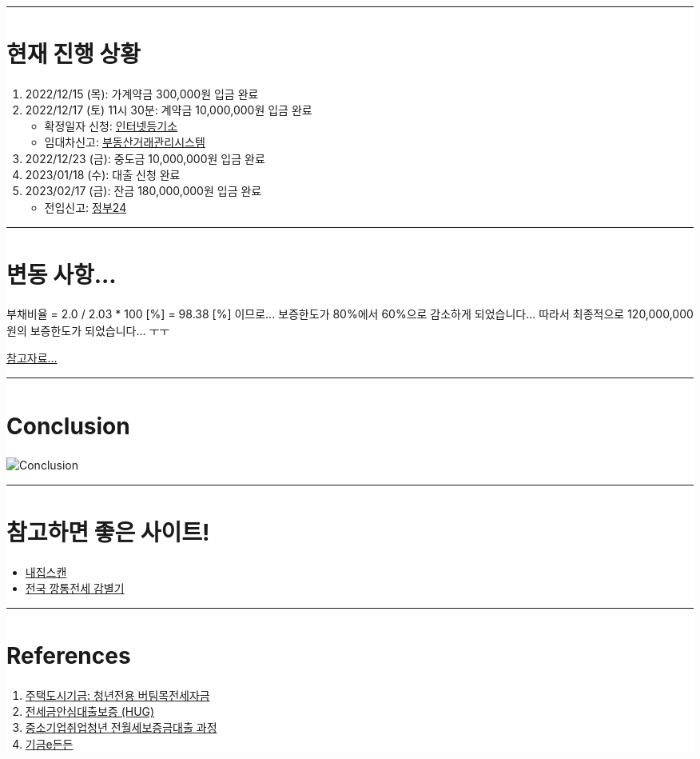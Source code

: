 ***

# 현재 진행 상황

1. 2022/12/15 (목): 가계약금 300,000원 입금 완료
2. 2022/12/17 (토) 11시 30분: 계약금 10,000,000원 입금 완료
   + 확정일자 신청: [인터넷등기소](http://www.iros.go.kr//pos1/jsp/help2/jsp/006001001002.jsp)
   + 임대차신고: [부동산거래관리시스템](https://rtms.molit.go.kr/index.do;jsessionid=pNHxjgKPWHBZLQGlKmlk23BpJn6c32JdC1fSdKRkNVw77YwxJQLh!1495707761!1599311379)
3. 2022/12/23 (금): 중도금 10,000,000원 입금 완료
4. 2023/01/18 (수): 대출 신청 완료
5. 2023/02/17 (금): 잔금 180,000,000원 입금 완료
   + 전입신고: [정부24](https://www.gov.kr/mw/AA020InfoCappView.do?CappBizCD=13100000016)

***

# 변동 사항...

부채비율 = 2.0 / 2.03 * 100 [%] = 98.38 [%]
이므로... 보증한도가 80%에서 60%으로 감소하게 되었습니다...
따라서 최종적으로 120,000,000원의 보증한도가 되었습니다... ㅜㅜ

[참고자료...](https://news.kbs.co.kr/news/view.do?ncd=7428082&ref=A)

****

# Conclusion

![Conclusion](/images/graduate-student-charter-loan/221774015-0b671db2-83e0-4f57-9b93-169ed6f30bcd.jpeg)

***

# 참고하면 좋은 사이트!

+ [내집스캔](https://www.naezipscan.com/invate/friend/link?act=0Z7TXbH8iv%2FdiOo0tAB5lA%3D%3D)
+ [전국 깡통전세 감별기](http://dgdesk.mbcrnd.com/rentmap/)

***

# References

1. [주택도시기금: 청년전용 버팀목전세자금](https://nhuf.molit.go.kr/FP/FP05/FP0502/FP05020301.jsp)
2. [전세금안심대출보증 (HUG)](http://www.khug.or.kr/hug/web/ig/dl/igdl000001.jsp)
3. [중소기업취업청년 전월세보증금대출 과정](https://babo-economist.tistory.com/594)
4. [기금e든든](https://enhuf.molit.go.kr/)